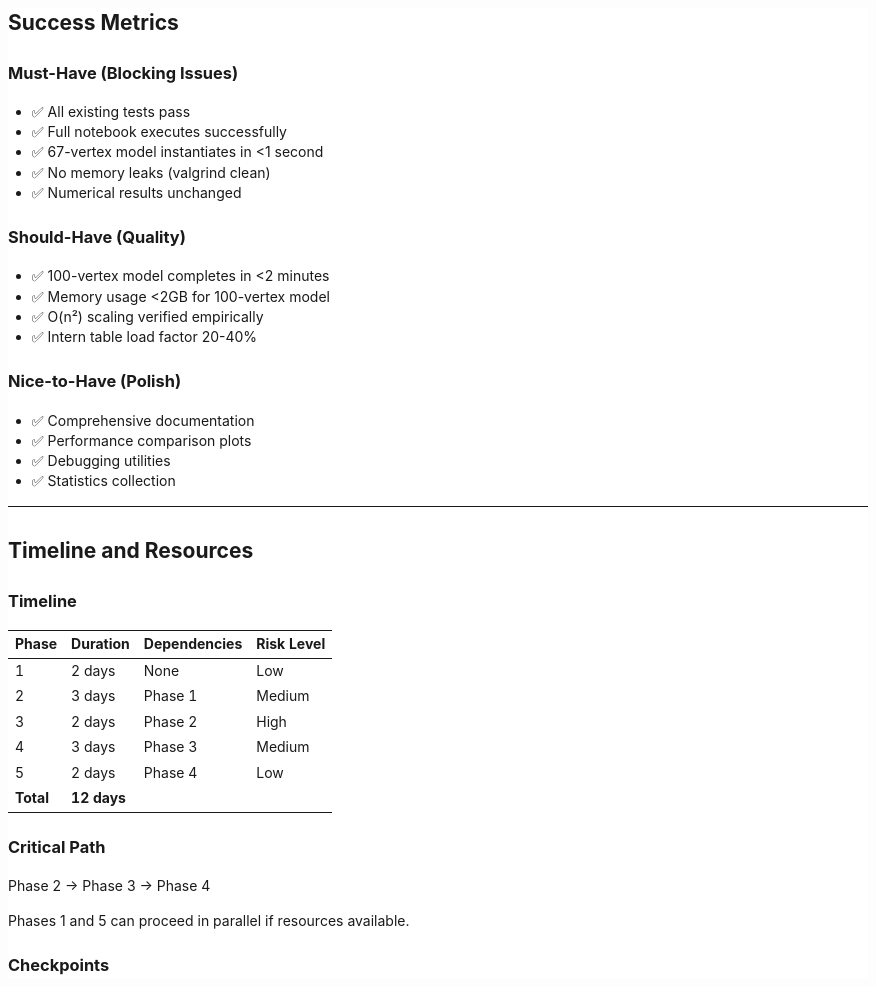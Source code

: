 ## Success Metrics

### Must-Have (Blocking Issues)

- ✅ All existing tests pass
- ✅ Full notebook executes successfully
- ✅ 67-vertex model instantiates in <1 second
- ✅ No memory leaks (valgrind clean)
- ✅ Numerical results unchanged

### Should-Have (Quality)

- ✅ 100-vertex model completes in <2 minutes
- ✅ Memory usage <2GB for 100-vertex model
- ✅ O(n²) scaling verified empirically
- ✅ Intern table load factor 20-40%

### Nice-to-Have (Polish)

- ✅ Comprehensive documentation
- ✅ Performance comparison plots
- ✅ Debugging utilities
- ✅ Statistics collection

---

## Timeline and Resources

### Timeline

| Phase | Duration | Dependencies | Risk Level |
|-------|----------|--------------|------------|
| 1     | 2 days   | None         | Low        |
| 2     | 3 days   | Phase 1      | Medium     |
| 3     | 2 days   | Phase 2      | High       |
| 4     | 3 days   | Phase 3      | Medium     |
| 5     | 2 days   | Phase 4      | Low        |
| **Total** | **12 days** | | |

### Critical Path

Phase 2 → Phase 3 → Phase 4

Phases 1 and 5 can proceed in parallel if resources available.

### Checkpoints
